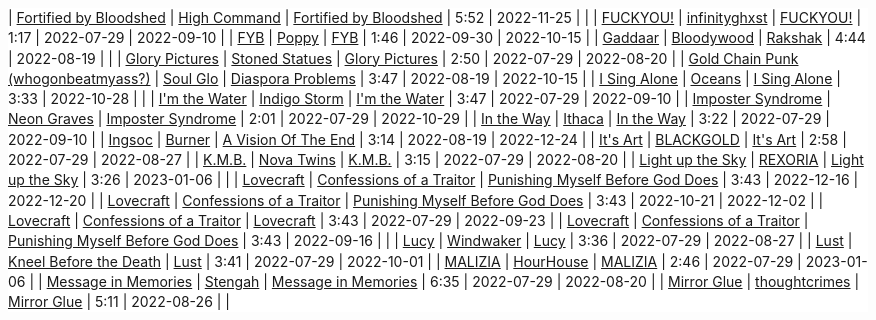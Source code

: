 | [Fortified by Bloodshed](https://open.spotify.com/track/3A54tdbCgDX2vYzjjqGMlv) | [High Command](https://open.spotify.com/artist/4M3EzJBgOCW0MFc54EBEqQ) | [Fortified by Bloodshed](https://open.spotify.com/album/0l7KbR4AxPTAVs9R22MrIM) | 5:52 | 2022-11-25 |  |
| [FUCKYOU!](https://open.spotify.com/track/6BtDU1nkjCcc1Ko8ADERxM) | [infinityghxst](https://open.spotify.com/artist/4ApE9Yxa0DapeSgil3EevH) | [FUCKYOU!](https://open.spotify.com/album/4Vdf6QbH9pCruj1FEfE7rc) | 1:17 | 2022-07-29 | 2022-09-10 |
| [FYB](https://open.spotify.com/track/4qsinCdV0mxSrTHubbQywu) | [Poppy](https://open.spotify.com/artist/5mlbvTfWUOfDrUIK6dkNzv) | [FYB](https://open.spotify.com/album/0elEacBFrTn1uMQTd2pBLG) | 1:46 | 2022-09-30 | 2022-10-15 |
| [Gaddaar](https://open.spotify.com/track/3Kj2M9gRU1Lwf5eiNjBtBp) | [Bloodywood](https://open.spotify.com/artist/4HFpzehKjow2WqU4EJ6Wy9) | [Rakshak](https://open.spotify.com/album/24gOuJnIeGxz0eBrmgid2Q) | 4:44 | 2022-08-19 |  |
| [Glory Pictures](https://open.spotify.com/track/0gGjemuhjOgxVfizp0RhCD) | [Stoned Statues](https://open.spotify.com/artist/4T3zk8OMwpondwavcnTZeQ) | [Glory Pictures](https://open.spotify.com/album/3Iii4mUoKSuYIus9iEq1j3) | 2:50 | 2022-07-29 | 2022-08-20 |
| [Gold Chain Punk \(whogonbeatmyass?\)](https://open.spotify.com/track/3tkftcdXeI7mSLY2hO19aR) | [Soul Glo](https://open.spotify.com/artist/0mWrp0C4ShdOjs7P29Gzan) | [Diaspora Problems](https://open.spotify.com/album/2ZYhM0LXHZ38te98EizcQW) | 3:47 | 2022-08-19 | 2022-10-15 |
| [I Sing Alone](https://open.spotify.com/track/2H4jNC3nMl22tyVK1BeLGH) | [Oceans](https://open.spotify.com/artist/7x3hXpGkI296eBLTbhbND0) | [I Sing Alone](https://open.spotify.com/album/0qxrvbiTs5U7exUPdyBlYP) | 3:33 | 2022-10-28 |  |
| [I'm the Water](https://open.spotify.com/track/19LZ0uat4YWx0EE9ezlOE9) | [Indigo Storm](https://open.spotify.com/artist/0jwtY9QnEopkK4nI9McYDk) | [I'm the Water](https://open.spotify.com/album/6IQJUqVhJX9Bb30tjCu4L7) | 3:47 | 2022-07-29 | 2022-09-10 |
| [Imposter Syndrome](https://open.spotify.com/track/36fPtq8jWJtNKsYC71Hmjz) | [Neon Graves](https://open.spotify.com/artist/0p3c6u5PBPVsrl2UhZexDx) | [Imposter Syndrome](https://open.spotify.com/album/5aWPk94JZoe4ALrAmczFVg) | 2:01 | 2022-07-29 | 2022-10-29 |
| [In the Way](https://open.spotify.com/track/4EixKLBcPtkqDGk2Z3zUAv) | [Ithaca](https://open.spotify.com/artist/7HIvrtPrTTxXrBeJkiRj8x) | [In the Way](https://open.spotify.com/album/0OQPHI8H2ET6FkX69ioanM) | 3:22 | 2022-07-29 | 2022-09-10 |
| [Ingsoc](https://open.spotify.com/track/3wXtzHfLRfz3fFkveuboPf) | [Burner](https://open.spotify.com/artist/7Amw4gNz7nLq7140PFhtuk) | [A Vision Of The End](https://open.spotify.com/album/1jRJTS1dobAT283CzlHHjh) | 3:14 | 2022-08-19 | 2022-12-24 |
| [It's Art](https://open.spotify.com/track/4dGunaOmjXIIVbcB3c4RW6) | [BLACKGOLD](https://open.spotify.com/artist/3IWxZuMgQKWrNn1S20D1qa) | [It's Art](https://open.spotify.com/album/3HB1H5mkWhIVBA4E5PBGgV) | 2:58 | 2022-07-29 | 2022-08-27 |
| [K.M.B.](https://open.spotify.com/track/3v18sKtzeSiREITWYWPGnh) | [Nova Twins](https://open.spotify.com/artist/7I95CM75shzCjHuTzrepjM) | [K.M.B.](https://open.spotify.com/album/2yK4JovZF5kJ4vKRFFG9Y5) | 3:15 | 2022-07-29 | 2022-08-20 |
| [Light up the Sky](https://open.spotify.com/track/1rS8aSBVuN23jol7N1yCPU) | [REXORIA](https://open.spotify.com/artist/5oMfYeXrlGFv6DgrQ6zCtK) | [Light up the Sky](https://open.spotify.com/album/7zPQAdxJSYdzWL0FiAOrpM) | 3:26 | 2023-01-06 |  |
| [Lovecraft](https://open.spotify.com/track/2IzU2qbzP4agFgiKOXoBEt) | [Confessions of a Traitor](https://open.spotify.com/artist/3XxTiLhFGMsWvVfpZ7KlF9) | [Punishing Myself Before God Does](https://open.spotify.com/album/4gzx8nvpuFGHpilzCVoAJ8) | 3:43 | 2022-12-16 | 2022-12-20 |
| [Lovecraft](https://open.spotify.com/track/3shdmpsiOHR7sQFW0KfpPx) | [Confessions of a Traitor](https://open.spotify.com/artist/3XxTiLhFGMsWvVfpZ7KlF9) | [Punishing Myself Before God Does](https://open.spotify.com/album/2E2QYu9PesBC7iSgbwrcWk) | 3:43 | 2022-10-21 | 2022-12-02 |
| [Lovecraft](https://open.spotify.com/track/4qkm2L5ytrdyWZSSTCV8x5) | [Confessions of a Traitor](https://open.spotify.com/artist/3XxTiLhFGMsWvVfpZ7KlF9) | [Lovecraft](https://open.spotify.com/album/7JZIeHDXrDEUOwBBTpOZdC) | 3:43 | 2022-07-29 | 2022-09-23 |
| [Lovecraft](https://open.spotify.com/track/5XMJ0iPqfYdVSAMZaZu6x3) | [Confessions of a Traitor](https://open.spotify.com/artist/3XxTiLhFGMsWvVfpZ7KlF9) | [Punishing Myself Before God Does](https://open.spotify.com/album/222AtgmkJIArvoRoP5KC8S) | 3:43 | 2022-09-16 |  |
| [Lucy](https://open.spotify.com/track/1tHk8blCzRJQKQd10K6i8I) | [Windwaker](https://open.spotify.com/artist/46le9d4IkW3C6zTxhkuxIS) | [Lucy](https://open.spotify.com/album/78Aw9KMCkXDEOwogJ6h5lE) | 3:36 | 2022-07-29 | 2022-08-27 |
| [Lust](https://open.spotify.com/track/0g9rKVt9lXwne5bhy0ptbU) | [Kneel Before the Death](https://open.spotify.com/artist/3Gd8aErwIatbB6fw735SNK) | [Lust](https://open.spotify.com/album/1BVCpyEynUaxaLYtsdOaYt) | 3:41 | 2022-07-29 | 2022-10-01 |
| [MALIZIA](https://open.spotify.com/track/1jFosWcZ0SQbvdUhKOS14S) | [HourHouse](https://open.spotify.com/artist/2gTGDMyJT449yCPyYSzQ4E) | [MALIZIA](https://open.spotify.com/album/7rtrTAtDq8S4vlxL2FpQdv) | 2:46 | 2022-07-29 | 2023-01-06 |
| [Message in Memories](https://open.spotify.com/track/5id2U2YgvAsJOkt421D2sC) | [Stengah](https://open.spotify.com/artist/4tvaP00z8io0RNfc8ib0sF) | [Message in Memories](https://open.spotify.com/album/5goKDxJjvfHGW0jYs7bRhG) | 6:35 | 2022-07-29 | 2022-08-20 |
| [Mirror Glue](https://open.spotify.com/track/0fEWlqJr3lJXEXmLk7KFOD) | [thoughtcrimes](https://open.spotify.com/artist/7xJ6tFnLODDMEhhlj6ftop) | [Mirror Glue](https://open.spotify.com/album/5vuqiIimLosYL6Gql82oXV) | 5:11 | 2022-08-26 |  |
